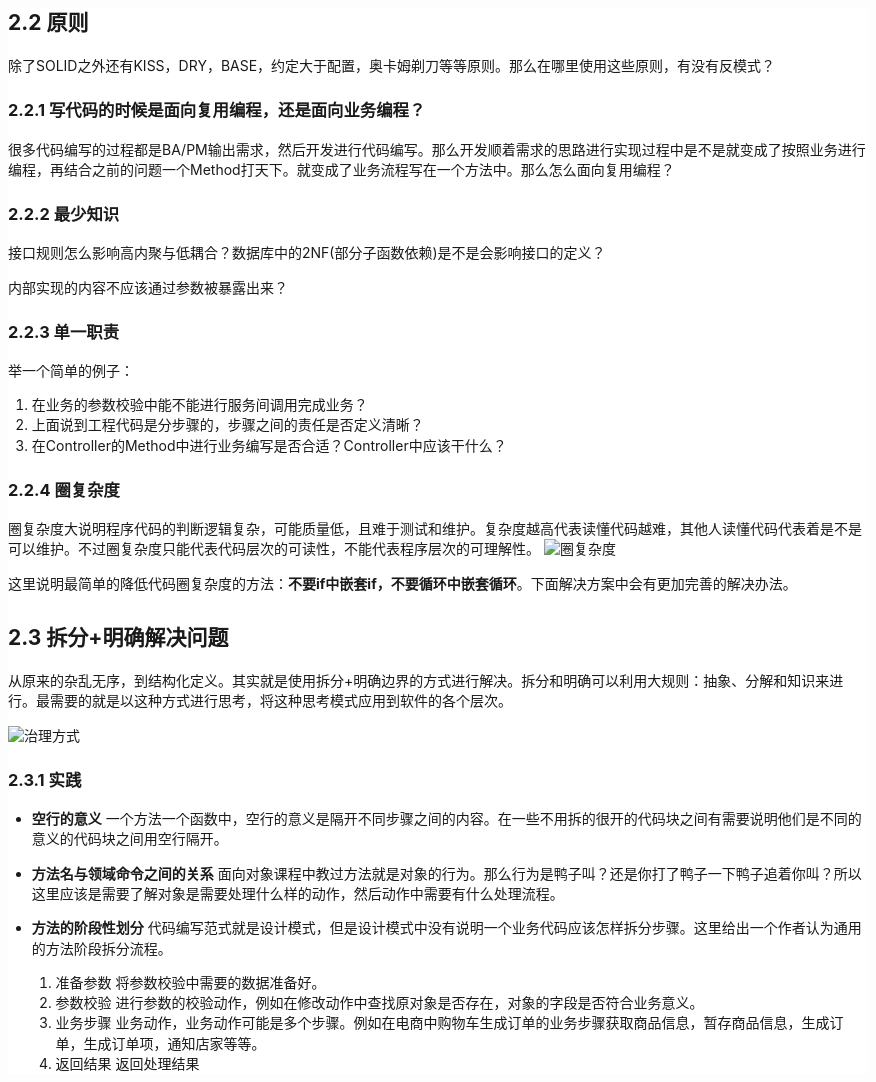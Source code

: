 ## 2.2 原则

除了SOLID之外还有KISS，DRY，BASE，约定大于配置，奥卡姆剃刀等等原则。那么在哪里使用这些原则，有没有反模式？

### 2.2.1 写代码的时候是面向**复用**编程，还是面向业务编程？
很多代码编写的过程都是BA/PM输出需求，然后开发进行代码编写。那么开发顺着需求的思路进行实现过程中是不是就变成了按照业务进行编程，再结合之前的问题一个Method打天下。就变成了业务流程写在一个方法中。那么怎么面向复用编程？

### 2.2.2 最少知识
接口规则怎么影响高内聚与低耦合？数据库中的2NF(部分子函数依赖)是不是会影响接口的定义？

内部实现的内容不应该通过参数被暴露出来？

### 2.2.3 单一职责

举一个简单的例子：
1. 在业务的参数校验中能不能进行服务间调用完成业务？
2. 上面说到工程代码是分步骤的，步骤之间的责任是否定义清晰？
3. 在Controller的Method中进行业务编写是否合适？Controller中应该干什么？

### 2.2.4 圈复杂度

圈复杂度大说明程序代码的判断逻辑复杂，可能质量低，且难于测试和维护。复杂度越高代表读懂代码越难，其他人读懂代码代表着是不是可以维护。不过圈复杂度只能代表代码层次的可读性，不能代表程序层次的可理解性。
![圈复杂度](https://upload-images.jianshu.io/upload_images/2454595-a210d164bc7e0006.png?imageMogr2/auto-orient/strip%7CimageView2/2/w/540)

这里说明最简单的降低代码圈复杂度的方法：**不要if中嵌套if，不要循环中嵌套循环**。下面解决方案中会有更加完善的解决办法。

## 2.3 拆分+明确解决问题

从原来的杂乱无序，到结构化定义。其实就是使用拆分+明确边界的方式进行解决。拆分和明确可以利用大规则：抽象、分解和知识来进行。最需要的就是以这种方式进行思考，将这种思考模式应用到软件的各个层次。

![治理方式](https://upload-images.jianshu.io/upload_images/2454595-6ad6c934580966a3.png?imageMogr2/auto-orient/strip%7CimageView2/2/w/740)

### 2.3.1 实践
- **空行的意义**
一个方法一个函数中，空行的意义是隔开不同步骤之间的内容。在一些不用拆的很开的代码块之间有需要说明他们是不同的意义的代码块之间用空行隔开。

- **方法名与领域命令之间的关系**
面向对象课程中教过方法就是对象的行为。那么行为是鸭子叫？还是你打了鸭子一下鸭子追着你叫？所以这里应该是需要了解对象是需要处理什么样的动作，然后动作中需要有什么处理流程。

- **方法的阶段性划分**
代码编写范式就是设计模式，但是设计模式中没有说明一个业务代码应该怎样拆分步骤。这里给出一个作者认为通用的方法阶段拆分流程。
  1. 准备参数
      将参数校验中需要的数据准备好。
  2. 参数校验
      进行参数的校验动作，例如在修改动作中查找原对象是否存在，对象的字段是否符合业务意义。
  3. 业务步骤
      业务动作，业务动作可能是多个步骤。例如在电商中购物车生成订单的业务步骤获取商品信息，暂存商品信息，生成订单，生成订单项，通知店家等等。
  4. 返回结果
      返回处理结果
